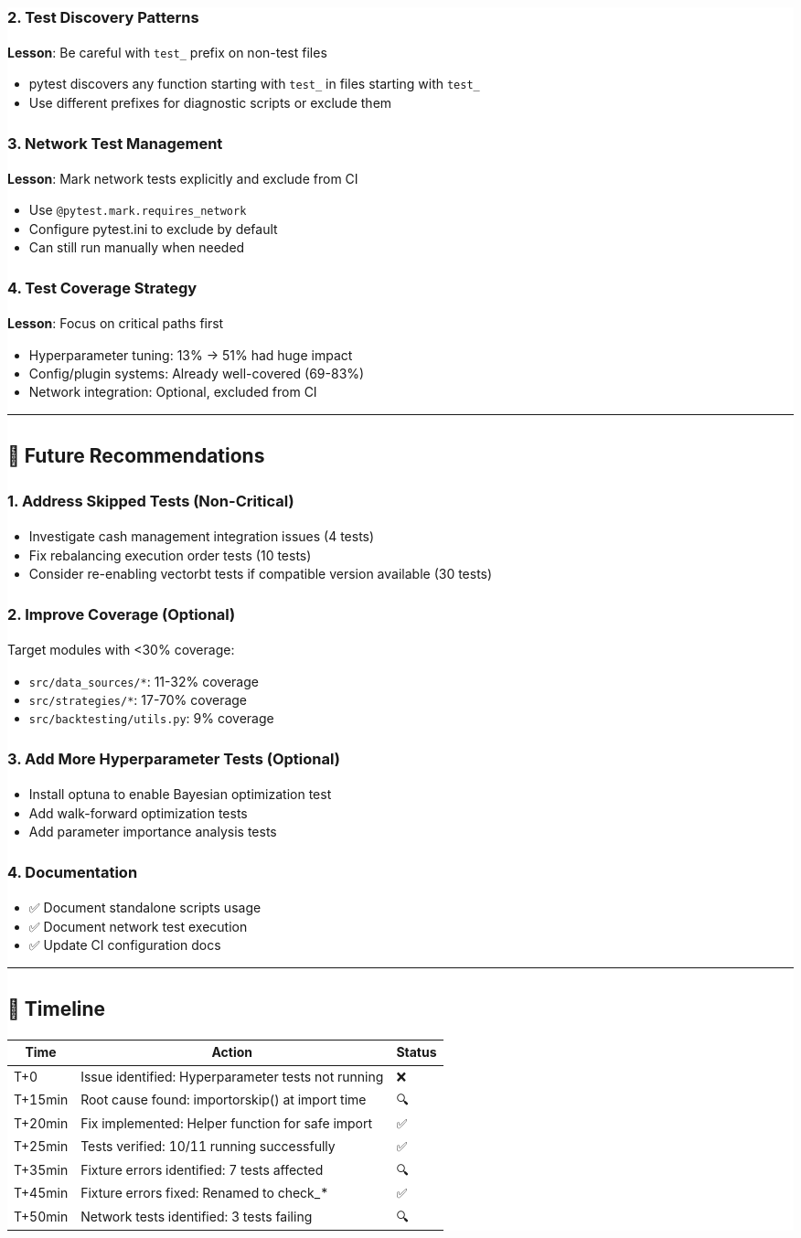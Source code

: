 ### 2. Test Discovery Patterns
**Lesson**: Be careful with `test_` prefix on non-test files
- pytest discovers any function starting with `test_` in files starting with `test_`
- Use different prefixes for diagnostic scripts or exclude them

### 3. Network Test Management
**Lesson**: Mark network tests explicitly and exclude from CI
- Use `@pytest.mark.requires_network`
- Configure pytest.ini to exclude by default
- Can still run manually when needed

### 4. Test Coverage Strategy
**Lesson**: Focus on critical paths first
- Hyperparameter tuning: 13% → 51% had huge impact
- Config/plugin systems: Already well-covered (69-83%)
- Network integration: Optional, excluded from CI

---

## 🚀 Future Recommendations

### 1. Address Skipped Tests (Non-Critical)
- Investigate cash management integration issues (4 tests)
- Fix rebalancing execution order tests (10 tests)
- Consider re-enabling vectorbt tests if compatible version available (30 tests)

### 2. Improve Coverage (Optional)
Target modules with <30% coverage:
- `src/data_sources/*`: 11-32% coverage
- `src/strategies/*`: 17-70% coverage
- `src/backtesting/utils.py`: 9% coverage

### 3. Add More Hyperparameter Tests (Optional)
- Install optuna to enable Bayesian optimization test
- Add walk-forward optimization tests
- Add parameter importance analysis tests

### 4. Documentation
- ✅ Document standalone scripts usage
- ✅ Document network test execution
- ✅ Update CI configuration docs

---

## 📅 Timeline

| Time | Action | Status |
|------|--------|--------|
| T+0 | Issue identified: Hyperparameter tests not running | ❌ |
| T+15min | Root cause found: importorskip() at import time | 🔍 |
| T+20min | Fix implemented: Helper function for safe import | ✅ |
| T+25min | Tests verified: 10/11 running successfully | ✅ |
| T+35min | Fixture errors identified: 7 tests affected | 🔍 |
| T+45min | Fixture errors fixed: Renamed to check_* | ✅ |
| T+50min | Network tests identified: 3 tests failing | 🔍 |